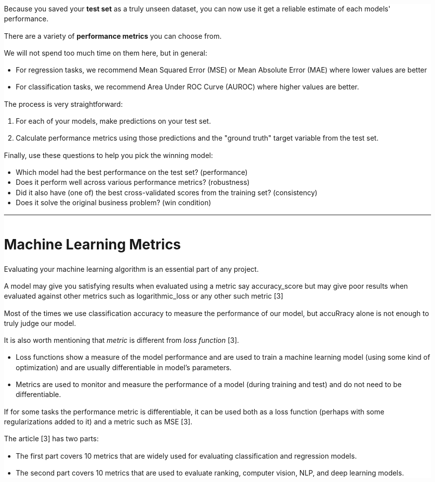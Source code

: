 Because you saved your **test set** as a truly unseen dataset, you can now use it get a reliable estimate of each models' performance.

There are a variety of **performance metrics** you can choose from.

We will not spend too much time on them here, but in general:

- For regression tasks, we recommend Mean Squared Error (MSE) or Mean Absolute Error (MAE) where lower values are better

- For classification tasks, we recommend Area Under ROC Curve (AUROC) where higher values are better.

The process is very straightforward:

1. For each of your models, make predictions on your test set.

2. Calculate performance metrics using those predictions and the "ground truth" target variable from the test set.

Finally, use these questions to help you pick the winning model:

- Which model had the best performance on the test set? (performance)
- Does it perform well across various performance metrics? (robustness)
- Did it also have (one of) the best cross-validated scores from the training set? (consistency)
- Does it solve the original business problem? (win condition)


----------


# Machine Learning Metrics

Evaluating your machine learning algorithm is an essential part of any project. 

A model may give you satisfying results when evaluated using a metric say accuracy_score but may give poor results when evaluated against other metrics such as logarithmic_loss or any other such metric [3]

Most of the times we use classification accuracy to measure the performance of our model, but accuRracy alone is not enough to truly judge our model. 

It is also worth mentioning that _metric_ is different from _loss function_ [3]. 

- Loss functions show a measure of the model performance and are used to train a machine learning model (using some kind of optimization) and are usually differentiable in model’s parameters. 

- Metrics are used to monitor and measure the performance of a model (during training and test) and do not need to be differentiable. 

If for some tasks the performance metric is differentiable, it can be used both as a loss function (perhaps with some regularizations added to it) and a metric such as MSE [3].

The article [3] has two parts:

- The first part covers 10 metrics that are widely used for evaluating classification and regression models.

- The second part covers 10 metrics that are used to evaluate ranking, computer vision, NLP, and deep learning models.
